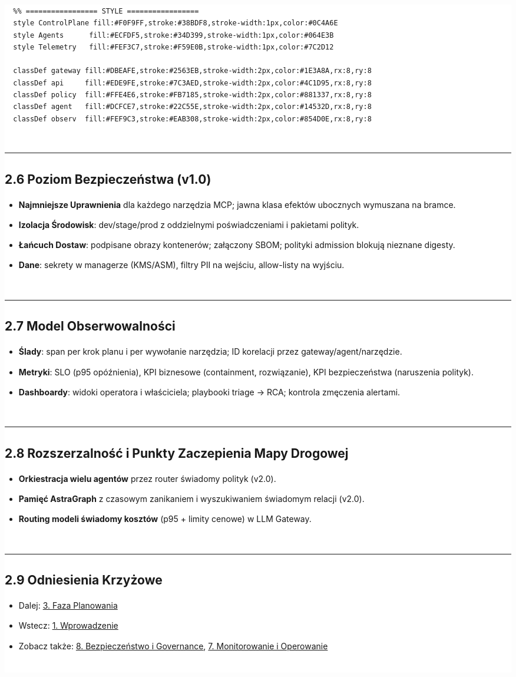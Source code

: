```mermaid
  %% ================= STYLE =================
  style ControlPlane fill:#F0F9FF,stroke:#38BDF8,stroke-width:1px,color:#0C4A6E
  style Agents      fill:#ECFDF5,stroke:#34D399,stroke-width:1px,color:#064E3B
  style Telemetry   fill:#FEF3C7,stroke:#F59E0B,stroke-width:1px,color:#7C2D12

  classDef gateway fill:#DBEAFE,stroke:#2563EB,stroke-width:2px,color:#1E3A8A,rx:8,ry:8
  classDef api     fill:#EDE9FE,stroke:#7C3AED,stroke-width:2px,color:#4C1D95,rx:8,ry:8
  classDef policy  fill:#FFE4E6,stroke:#FB7185,stroke-width:2px,color:#881337,rx:8,ry:8
  classDef agent   fill:#DCFCE7,stroke:#22C55E,stroke-width:2px,color:#14532D,rx:8,ry:8
  classDef observ  fill:#FEF9C3,stroke:#EAB308,stroke-width:2px,color:#854D0E,rx:8,ry:8
```

<br>

---

## 2.6 Poziom Bezpieczeństwa (v1.0)

* **Najmniejsze Uprawnienia** dla każdego narzędzia MCP; jawna klasa efektów ubocznych wymuszana na bramce.

* **Izolacja Środowisk**: dev/stage/prod z oddzielnymi poświadczeniami i pakietami polityk.

* **Łańcuch Dostaw**: podpisane obrazy kontenerów; załączony SBOM; polityki admission blokują nieznane digesty.

* **Dane**: sekrety w managerze (KMS/ASM), filtry PII na wejściu, allow-listy na wyjściu.

<br>

---

## 2.7 Model Obserwowalności

* **Ślady**: span per krok planu i per wywołanie narzędzia; ID korelacji przez gateway/agent/narzędzie.

* **Metryki**: SLO (p95 opóźnienia), KPI biznesowe (containment, rozwiązanie), KPI bezpieczeństwa (naruszenia polityk).

* **Dashboardy**: widoki operatora i właściciela; playbooki triage → RCA; kontrola zmęczenia alertami.

<br>

---

## 2.8 Rozszerzalność i Punkty Zaczepienia Mapy Drogowej

* **Orkiestracja wielu agentów** przez router świadomy polityk (v2.0).

* **Pamięć AstraGraph** z czasowym zanikaniem i wyszukiwaniem świadomym relacji (v2.0).

* **Routing modeli świadomy kosztów** (p95 + limity cenowe) w LLM Gateway.

<br>

---

## 2.9 Odniesienia Krzyżowe

* Dalej: [3. Faza Planowania](03_plan_phase.pl.md)

* Wstecz: [1. Wprowadzenie](01_introduction.pl.md)

* Zobacz także: [8. Bezpieczeństwo i Governance](08_security_governance.pl.md), [7. Monitorowanie i Operowanie](07_monitor_operate.pl.md)

<br>